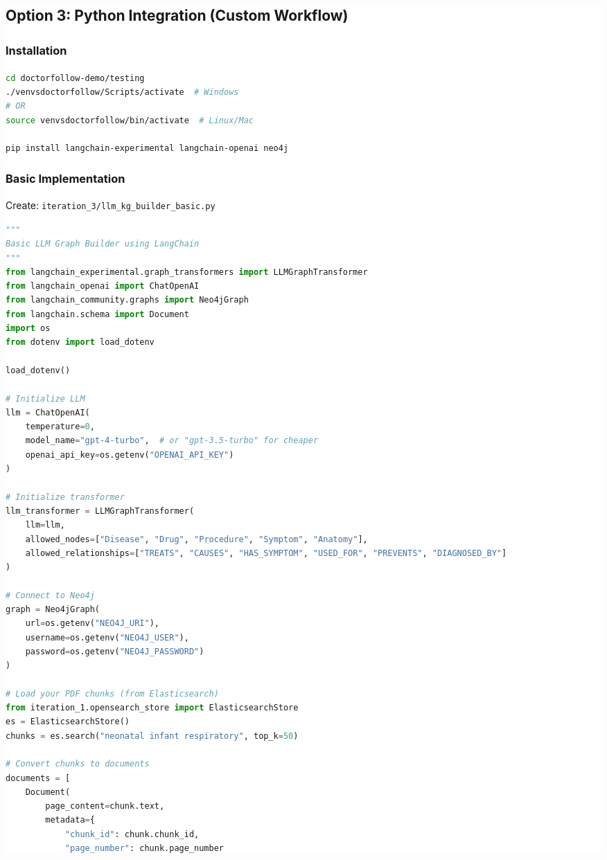 
## Option 3: Python Integration (Custom Workflow)

### Installation
```bash
cd doctorfollow-demo/testing
./venvsdoctorfollow/Scripts/activate  # Windows
# OR
source venvsdoctorfollow/bin/activate  # Linux/Mac

pip install langchain-experimental langchain-openai neo4j
```

### Basic Implementation
Create: `iteration_3/llm_kg_builder_basic.py`

```python
"""
Basic LLM Graph Builder using LangChain
"""
from langchain_experimental.graph_transformers import LLMGraphTransformer
from langchain_openai import ChatOpenAI
from langchain_community.graphs import Neo4jGraph
from langchain.schema import Document
import os
from dotenv import load_dotenv

load_dotenv()

# Initialize LLM
llm = ChatOpenAI(
    temperature=0,
    model_name="gpt-4-turbo",  # or "gpt-3.5-turbo" for cheaper
    openai_api_key=os.getenv("OPENAI_API_KEY")
)

# Initialize transformer
llm_transformer = LLMGraphTransformer(
    llm=llm,
    allowed_nodes=["Disease", "Drug", "Procedure", "Symptom", "Anatomy"],
    allowed_relationships=["TREATS", "CAUSES", "HAS_SYMPTOM", "USED_FOR", "PREVENTS", "DIAGNOSED_BY"]
)

# Connect to Neo4j
graph = Neo4jGraph(
    url=os.getenv("NEO4J_URI"),
    username=os.getenv("NEO4J_USER"),
    password=os.getenv("NEO4J_PASSWORD")
)

# Load your PDF chunks (from Elasticsearch)
from iteration_1.opensearch_store import ElasticsearchStore
es = ElasticsearchStore()
chunks = es.search("neonatal infant respiratory", top_k=50)

# Convert chunks to documents
documents = [
    Document(
        page_content=chunk.text,
        metadata={
            "chunk_id": chunk.chunk_id,
            "page_number": chunk.page_number
```